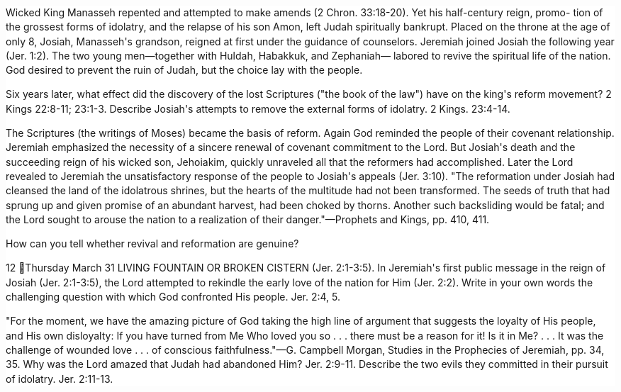 
   Wicked King Manasseh repented and attempted to make
amends (2 Chron. 33:18-20). Yet his half-century reign, promo-
tion of the grossest forms of idolatry, and the relapse of his son
Amon, left Judah spiritually bankrupt. Placed on the throne at
the age of only 8, Josiah, Manasseh's grandson, reigned at first
under the guidance of counselors.
   Jeremiah joined Josiah the following year (Jer. 1:2). The two
young men—together with Huldah, Habakkuk, and Zephaniah—
labored to revive the spiritual life of the nation. God desired to
prevent the ruin of Judah, but the choice lay with the people.

   Six years later, what effect did the discovery of the lost
Scriptures ("the book of the law") have on the king's reform
movement? 2 Kings 22:8-11; 23:1-3. Describe Josiah's attempts
to remove the external forms of idolatry. 2 Kings. 23:4-14.


   The Scriptures (the writings of Moses) became the basis of
reform. Again God reminded the people of their covenant
relationship. Jeremiah emphasized the necessity of a sincere
renewal of covenant commitment to the Lord. But Josiah's
death and the succeeding reign of his wicked son, Jehoiakim,
quickly unraveled all that the reformers had accomplished.
Later the Lord revealed to Jeremiah the unsatisfactory response
of the people to Josiah's appeals (Jer. 3:10).
   "The reformation under Josiah had cleansed the land of
the idolatrous shrines, but the hearts of the multitude had
not been transformed. The seeds of truth that had sprung up
and given promise of an abundant harvest, had been choked
by thorns. Another such backsliding would be fatal; and the
Lord sought to arouse the nation to a realization of their
danger."—Prophets and Kings, pp. 410, 411.

  How can you tell whether revival and reformation are
genuine?


12
Thursday                                          March 31
LIVING FOUNTAIN OR BROKEN CISTERN (Jer. 2:1-3:5).
   In Jeremiah's first public message in the reign of Josiah (Jer.
2:1-3:5), the Lord attempted to rekindle the early love of the
nation for Him (Jer. 2:2).
  Write in your own words the challenging question with
which God confronted His people. Jer. 2:4, 5.

   "For the moment, we have the amazing picture of God
taking the high line of argument that suggests the loyalty of
His people, and His own disloyalty: If you have turned from
Me Who loved you so . . . there must be a reason for it! Is it in
Me? . . . It was the challenge of wounded love . . . of conscious
faithfulness."—G. Campbell Morgan, Studies in the Prophecies
of Jeremiah, pp. 34, 35.
  Why was the Lord amazed that Judah had abandoned Him?
Jer. 2:9-11. Describe the two evils they committed in their
pursuit of idolatry. Jer. 2:11-13.

